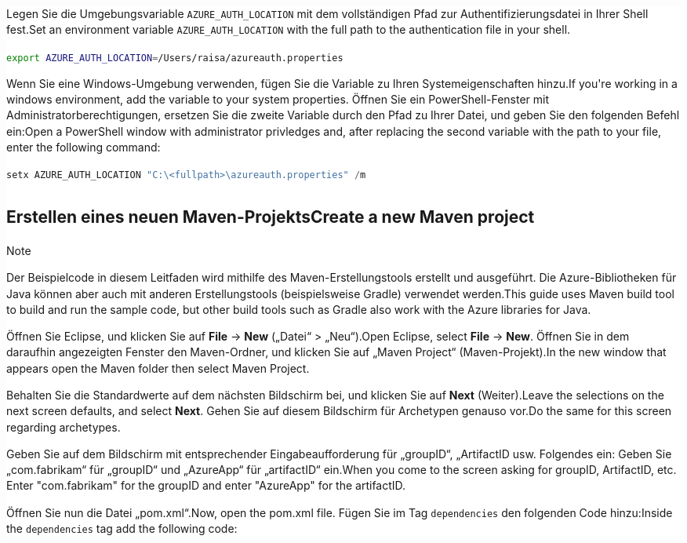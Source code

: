 <span data-ttu-id="c9a4a-139">Legen Sie die Umgebungsvariable `AZURE_AUTH_LOCATION` mit dem vollständigen Pfad zur Authentifizierungsdatei in Ihrer Shell fest.</span><span class="sxs-lookup"><span data-stu-id="c9a4a-139">Set an environment variable `AZURE_AUTH_LOCATION` with the full path to the authentication file in your shell.</span></span>

```bash
export AZURE_AUTH_LOCATION=/Users/raisa/azureauth.properties
```

<span data-ttu-id="c9a4a-140">Wenn Sie eine Windows-Umgebung verwenden, fügen Sie die Variable zu Ihren Systemeigenschaften hinzu.</span><span class="sxs-lookup"><span data-stu-id="c9a4a-140">If you're working in a windows environment, add the variable to your system properties.</span></span> <span data-ttu-id="c9a4a-141">Öffnen Sie ein PowerShell-Fenster mit Administratorberechtigungen, ersetzen Sie die zweite Variable durch den Pfad zu Ihrer Datei, und geben Sie den folgenden Befehl ein:</span><span class="sxs-lookup"><span data-stu-id="c9a4a-141">Open a PowerShell window with administrator privledges and, after replacing the second variable with the path to your file, enter the following command:</span></span>

```powershell
setx AZURE_AUTH_LOCATION "C:\<fullpath>\azureauth.properties" /m
```

## <a name="create-a-new-maven-project"></a><span data-ttu-id="c9a4a-142">Erstellen eines neuen Maven-Projekts</span><span class="sxs-lookup"><span data-stu-id="c9a4a-142">Create a new Maven project</span></span>

> [!NOTE]
> <span data-ttu-id="c9a4a-143">Der Beispielcode in diesem Leitfaden wird mithilfe des Maven-Erstellungstools erstellt und ausgeführt. Die Azure-Bibliotheken für Java können aber auch mit anderen Erstellungstools (beispielsweise Gradle) verwendet werden.</span><span class="sxs-lookup"><span data-stu-id="c9a4a-143">This guide uses Maven build tool to build and run the sample code, but other build tools such as Gradle also work with the Azure libraries for Java.</span></span> 

<span data-ttu-id="c9a4a-144">Öffnen Sie Eclipse, und klicken Sie auf **File** -> **New** („Datei“ > „Neu“).</span><span class="sxs-lookup"><span data-stu-id="c9a4a-144">Open Eclipse, select **File** -> **New**.</span></span> <span data-ttu-id="c9a4a-145">Öffnen Sie in dem daraufhin angezeigten Fenster den Maven-Ordner, und klicken Sie auf „Maven Project“ (Maven-Projekt).</span><span class="sxs-lookup"><span data-stu-id="c9a4a-145">In the new window that appears open the Maven folder then select Maven Project.</span></span> 

<span data-ttu-id="c9a4a-146">Behalten Sie die Standardwerte auf dem nächsten Bildschirm bei, und klicken Sie auf **Next** (Weiter).</span><span class="sxs-lookup"><span data-stu-id="c9a4a-146">Leave the selections on the next screen defaults, and select **Next**.</span></span> <span data-ttu-id="c9a4a-147">Gehen Sie auf diesem Bildschirm für Archetypen genauso vor.</span><span class="sxs-lookup"><span data-stu-id="c9a4a-147">Do the same for this screen regarding archetypes.</span></span>

<span data-ttu-id="c9a4a-148">Geben Sie auf dem Bildschirm mit entsprechender Eingabeaufforderung für „groupID“, „ArtifactID usw. Folgendes ein: Geben Sie „com.fabrikam“ für „groupID“ und „AzureApp“ für „artifactID“ ein.</span><span class="sxs-lookup"><span data-stu-id="c9a4a-148">When you come to the screen asking for groupID, ArtifactID, etc. Enter "com.fabrikam" for the groupID and enter "AzureApp" for the artifactID.</span></span>

<span data-ttu-id="c9a4a-149">Öffnen Sie nun die Datei „pom.xml“.</span><span class="sxs-lookup"><span data-stu-id="c9a4a-149">Now, open the pom.xml file.</span></span> <span data-ttu-id="c9a4a-150">Fügen Sie im Tag `dependencies` den folgenden Code hinzu:</span><span class="sxs-lookup"><span data-stu-id="c9a4a-150">Inside the `dependencies` tag add the following code:</span></span>
